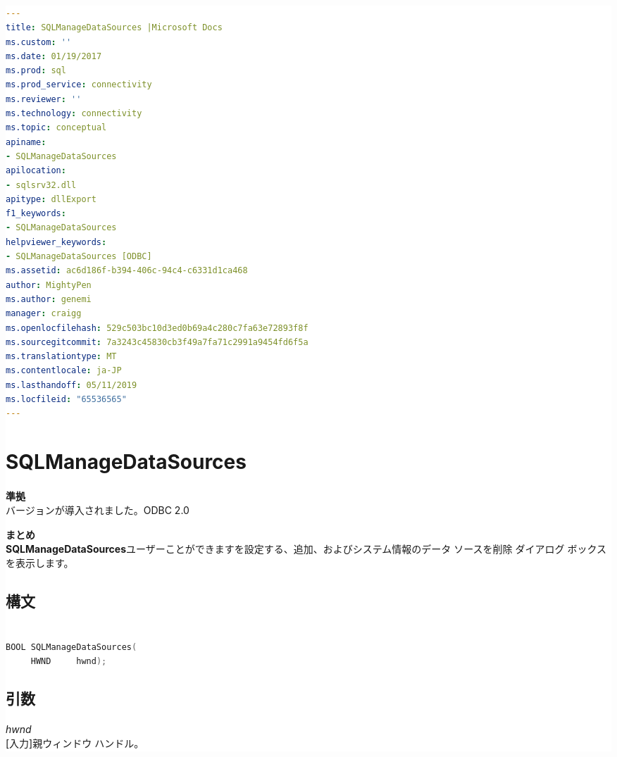 ```yaml
---
title: SQLManageDataSources |Microsoft Docs
ms.custom: ''
ms.date: 01/19/2017
ms.prod: sql
ms.prod_service: connectivity
ms.reviewer: ''
ms.technology: connectivity
ms.topic: conceptual
apiname:
- SQLManageDataSources
apilocation:
- sqlsrv32.dll
apitype: dllExport
f1_keywords:
- SQLManageDataSources
helpviewer_keywords:
- SQLManageDataSources [ODBC]
ms.assetid: ac6d186f-b394-406c-94c4-c6331d1ca468
author: MightyPen
ms.author: genemi
manager: craigg
ms.openlocfilehash: 529c503bc10d3ed0b69a4c280c7fa63e72893f8f
ms.sourcegitcommit: 7a3243c45830cb3f49a7fa71c2991a9454fd6f5a
ms.translationtype: MT
ms.contentlocale: ja-JP
ms.lasthandoff: 05/11/2019
ms.locfileid: "65536565"
---
```

# <a name="sqlmanagedatasources"></a>SQLManageDataSources
**準拠**  
 バージョンが導入されました。ODBC 2.0  
  
 **まとめ**  
 **SQLManageDataSources**ユーザーことができますを設定する、追加、およびシステム情報のデータ ソースを削除 ダイアログ ボックスを表示します。  
  
## <a name="syntax"></a>構文  
  
```cpp  
  
BOOL SQLManageDataSources(  
     HWND     hwnd);  
```  
  
## <a name="arguments"></a>引数  
 *hwnd*  
 [入力]親ウィンドウ ハンドル。  
  